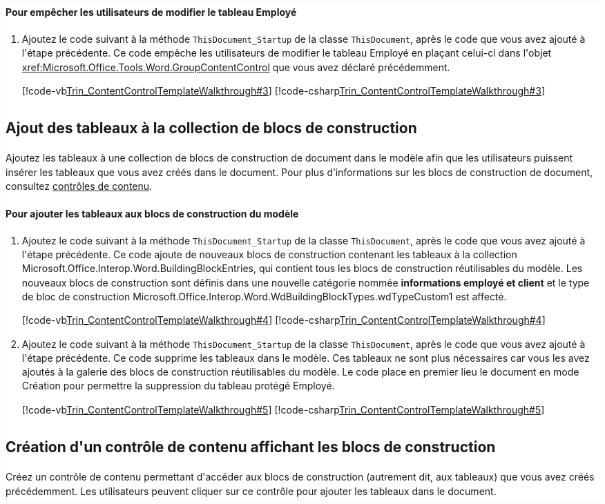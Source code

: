 #### <a name="to-prevent-users-from-editing-the-employee-table"></a>Pour empêcher les utilisateurs de modifier le tableau Employé  
  
1.  Ajoutez le code suivant à la méthode `ThisDocument_Startup` de la classe `ThisDocument`, après le code que vous avez ajouté à l'étape précédente. Ce code empêche les utilisateurs de modifier le tableau Employé en plaçant celui-ci dans l'objet <xref:Microsoft.Office.Tools.Word.GroupContentControl> que vous avez déclaré précédemment.  
  
     [!code-vb[Trin_ContentControlTemplateWalkthrough#3](../vsto/codesnippet/VisualBasic/ContentControlTemplateWalkthrough/ThisDocument.vb#3)]
     [!code-csharp[Trin_ContentControlTemplateWalkthrough#3](../vsto/codesnippet/CSharp/ContentControlTemplateWalkthrough/ThisDocument.cs#3)]  
  
## <a name="adding-the-tables-to-the-building-block-collection"></a>Ajout des tableaux à la collection de blocs de construction  
 Ajoutez les tableaux à une collection de blocs de construction de document dans le modèle afin que les utilisateurs puissent insérer les tableaux que vous avez créés dans le document. Pour plus d’informations sur les blocs de construction de document, consultez [contrôles de contenu](../vsto/content-controls.md).  
  
#### <a name="to-add-the-tables-to-the-building-blocks-in-the-template"></a>Pour ajouter les tableaux aux blocs de construction du modèle  
  
1.  Ajoutez le code suivant à la méthode `ThisDocument_Startup` de la classe `ThisDocument`, après le code que vous avez ajouté à l'étape précédente. Ce code ajoute de nouveaux blocs de construction contenant les tableaux à la collection Microsoft.Office.Interop.Word.BuildingBlockEntries, qui contient tous les blocs de construction réutilisables du modèle. Les nouveaux blocs de construction sont définis dans une nouvelle catégorie nommée **informations employé et client** et le type de bloc de construction Microsoft.Office.Interop.Word.WdBuildingBlockTypes.wdTypeCustom1 est affecté.  
  
     [!code-vb[Trin_ContentControlTemplateWalkthrough#4](../vsto/codesnippet/VisualBasic/ContentControlTemplateWalkthrough/ThisDocument.vb#4)]
     [!code-csharp[Trin_ContentControlTemplateWalkthrough#4](../vsto/codesnippet/CSharp/ContentControlTemplateWalkthrough/ThisDocument.cs#4)]  
  
2.  Ajoutez le code suivant à la méthode `ThisDocument_Startup` de la classe `ThisDocument`, après le code que vous avez ajouté à l'étape précédente. Ce code supprime les tableaux dans le modèle. Ces tableaux ne sont plus nécessaires car vous les avez ajoutés à la galerie des blocs de construction réutilisables du modèle. Le code place en premier lieu le document en mode Création pour permettre la suppression du tableau protégé Employé.  
  
     [!code-vb[Trin_ContentControlTemplateWalkthrough#5](../vsto/codesnippet/VisualBasic/ContentControlTemplateWalkthrough/ThisDocument.vb#5)]
     [!code-csharp[Trin_ContentControlTemplateWalkthrough#5](../vsto/codesnippet/CSharp/ContentControlTemplateWalkthrough/ThisDocument.cs#5)]  
  
## <a name="creating-a-content-control-that-displays-the-building-blocks"></a>Création d'un contrôle de contenu affichant les blocs de construction  
 Créez un contrôle de contenu permettant d'accéder aux blocs de construction (autrement dit, aux tableaux) que vous avez créés précédemment. Les utilisateurs peuvent cliquer sur ce contrôle pour ajouter les tableaux dans le document.  
  